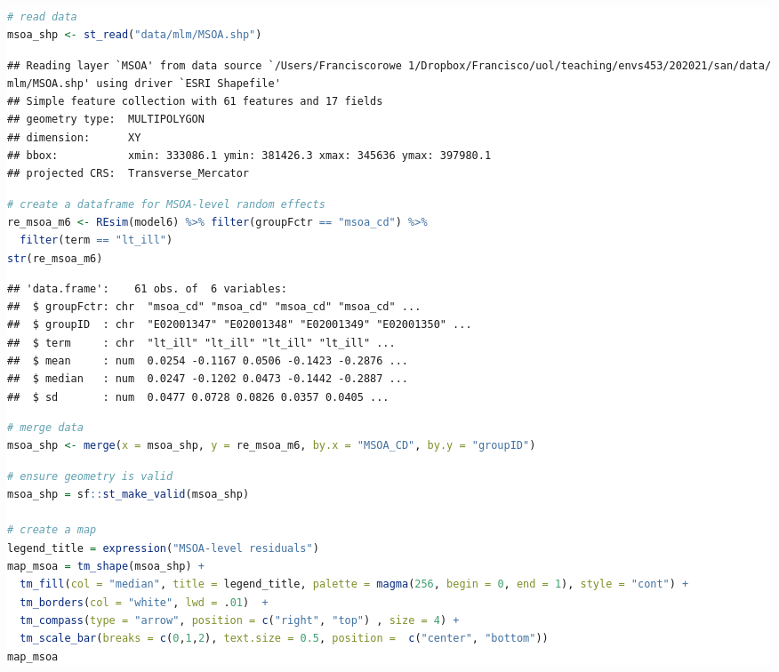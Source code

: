 
```r
# read data
msoa_shp <- st_read("data/mlm/MSOA.shp")
```

```
## Reading layer `MSOA' from data source `/Users/Franciscorowe 1/Dropbox/Francisco/uol/teaching/envs453/202021/san/data/mlm/MSOA.shp' using driver `ESRI Shapefile'
## Simple feature collection with 61 features and 17 fields
## geometry type:  MULTIPOLYGON
## dimension:      XY
## bbox:           xmin: 333086.1 ymin: 381426.3 xmax: 345636 ymax: 397980.1
## projected CRS:  Transverse_Mercator
```

```r
# create a dataframe for MSOA-level random effects
re_msoa_m6 <- REsim(model6) %>% filter(groupFctr == "msoa_cd") %>%
  filter(term == "lt_ill")
str(re_msoa_m6)
```

```
## 'data.frame':	61 obs. of  6 variables:
##  $ groupFctr: chr  "msoa_cd" "msoa_cd" "msoa_cd" "msoa_cd" ...
##  $ groupID  : chr  "E02001347" "E02001348" "E02001349" "E02001350" ...
##  $ term     : chr  "lt_ill" "lt_ill" "lt_ill" "lt_ill" ...
##  $ mean     : num  0.0254 -0.1167 0.0506 -0.1423 -0.2876 ...
##  $ median   : num  0.0247 -0.1202 0.0473 -0.1442 -0.2887 ...
##  $ sd       : num  0.0477 0.0728 0.0826 0.0357 0.0405 ...
```

```r
# merge data
msoa_shp <- merge(x = msoa_shp, y = re_msoa_m6, by.x = "MSOA_CD", by.y = "groupID")
```



```r
# ensure geometry is valid
msoa_shp = sf::st_make_valid(msoa_shp)

# create a map
legend_title = expression("MSOA-level residuals")
map_msoa = tm_shape(msoa_shp) +
  tm_fill(col = "median", title = legend_title, palette = magma(256, begin = 0, end = 1), style = "cont") + 
  tm_borders(col = "white", lwd = .01)  + 
  tm_compass(type = "arrow", position = c("right", "top") , size = 4) + 
  tm_scale_bar(breaks = c(0,1,2), text.size = 0.5, position =  c("center", "bottom")) 
map_msoa
```
